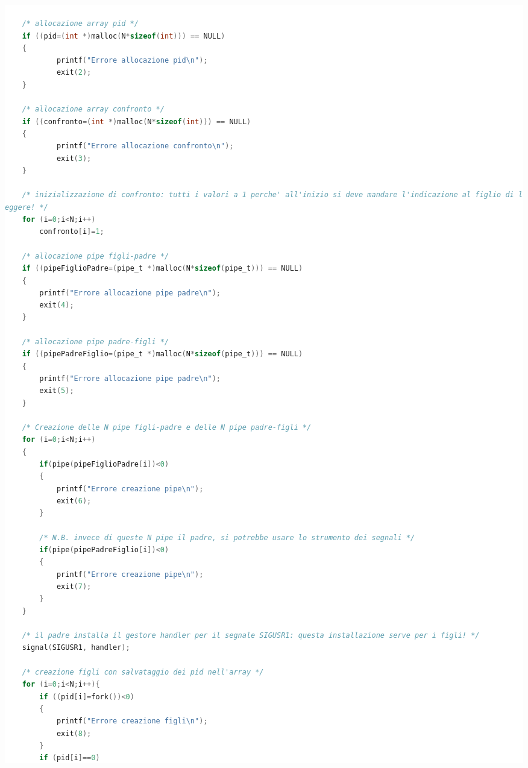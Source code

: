 ```c

	/* allocazione array pid */
	if ((pid=(int *)malloc(N*sizeof(int))) == NULL)
	{
        	printf("Errore allocazione pid\n");
        	exit(2);
	}

	/* allocazione array confronto */
	if ((confronto=(int *)malloc(N*sizeof(int))) == NULL)
	{
        	printf("Errore allocazione confronto\n");
        	exit(3);
	}

	/* inizializzazione di confronto: tutti i valori a 1 perche' all'inizio si deve mandare l'indicazione al figlio di leggere! */
	for (i=0;i<N;i++)
		confronto[i]=1;

	/* allocazione pipe figli-padre */
	if ((pipeFiglioPadre=(pipe_t *)malloc(N*sizeof(pipe_t))) == NULL)
	{
		printf("Errore allocazione pipe padre\n");
		exit(4);
	}	

	/* allocazione pipe padre-figli */
	if ((pipePadreFiglio=(pipe_t *)malloc(N*sizeof(pipe_t))) == NULL)
	{
		printf("Errore allocazione pipe padre\n");
		exit(5);
	}

	/* Creazione delle N pipe figli-padre e delle N pipe padre-figli */
	for (i=0;i<N;i++)
	{
		if(pipe(pipeFiglioPadre[i])<0)
		{
			printf("Errore creazione pipe\n");
			exit(6);
		}

		/* N.B. invece di queste N pipe il padre, si potrebbe usare lo strumento dei segnali */
		if(pipe(pipePadreFiglio[i])<0)
		{
			printf("Errore creazione pipe\n");
			exit(7);
		}
	}

	/* il padre installa il gestore handler per il segnale SIGUSR1: questa installazione serve per i figli! */
	signal(SIGUSR1, handler);

	/* creazione figli con salvataggio dei pid nell'array */
	for (i=0;i<N;i++){
		if ((pid[i]=fork())<0)
		{
			printf("Errore creazione figli\n");
			exit(8);
		}
		if (pid[i]==0)
```